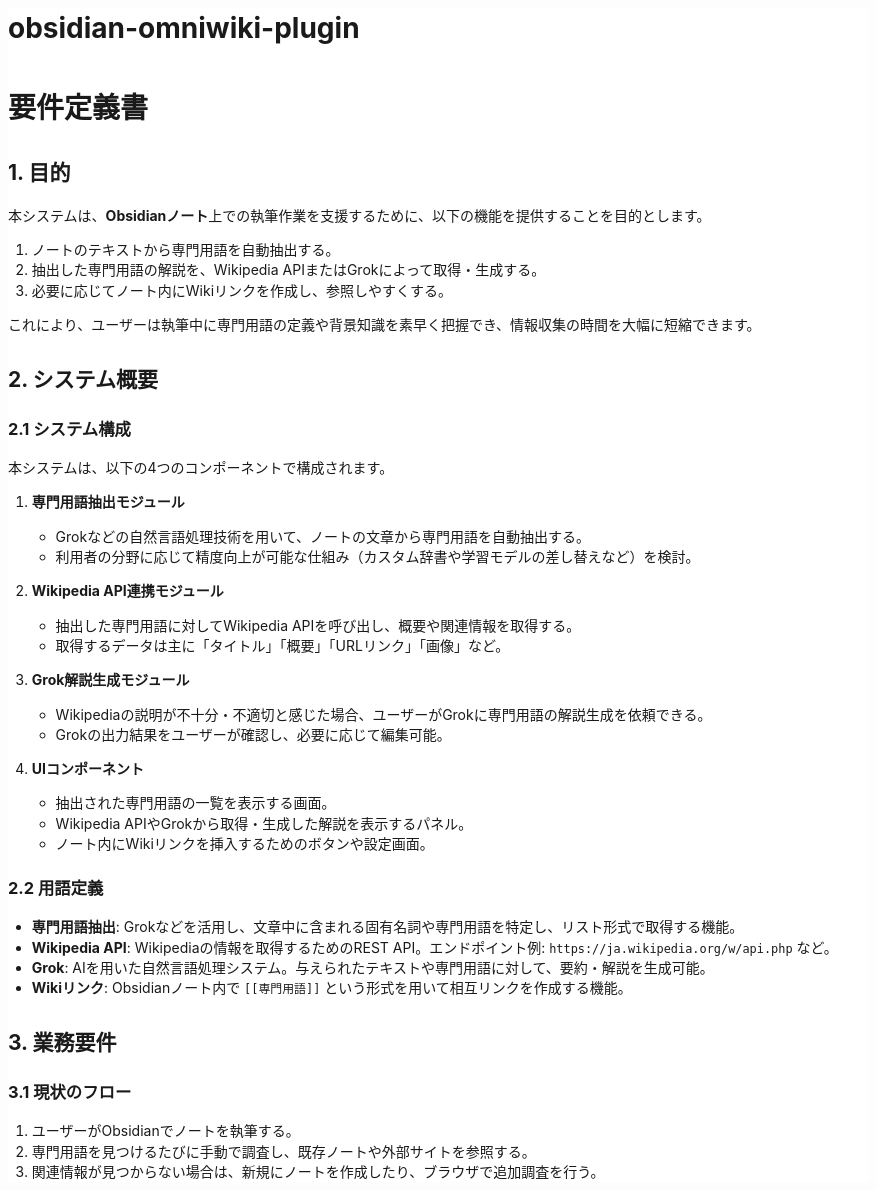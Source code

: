 # obsidian-omniwiki-plugin
# 要件定義書

## 1. 目的

本システムは、**Obsidianノート**上での執筆作業を支援するために、以下の機能を提供することを目的とします。

1. ノートのテキストから専門用語を自動抽出する。
2. 抽出した専門用語の解説を、Wikipedia APIまたはGrokによって取得・生成する。
3. 必要に応じてノート内にWikiリンクを作成し、参照しやすくする。

これにより、ユーザーは執筆中に専門用語の定義や背景知識を素早く把握でき、情報収集の時間を大幅に短縮できます。

## 2. システム概要

### 2.1 システム構成

本システムは、以下の4つのコンポーネントで構成されます。

1. **専門用語抽出モジュール**
    
    - Grokなどの自然言語処理技術を用いて、ノートの文章から専門用語を自動抽出する。
    - 利用者の分野に応じて精度向上が可能な仕組み（カスタム辞書や学習モデルの差し替えなど）を検討。
2. **Wikipedia API連携モジュール**
    
    - 抽出した専門用語に対してWikipedia APIを呼び出し、概要や関連情報を取得する。
    - 取得するデータは主に「タイトル」「概要」「URLリンク」「画像」など。
3. **Grok解説生成モジュール**
    
    - Wikipediaの説明が不十分・不適切と感じた場合、ユーザーがGrokに専門用語の解説生成を依頼できる。
    - Grokの出力結果をユーザーが確認し、必要に応じて編集可能。
4. **UIコンポーネント**
    
    - 抽出された専門用語の一覧を表示する画面。
    - Wikipedia APIやGrokから取得・生成した解説を表示するパネル。
    - ノート内にWikiリンクを挿入するためのボタンや設定画面。

### 2.2 用語定義

- **専門用語抽出**: Grokなどを活用し、文章中に含まれる固有名詞や専門用語を特定し、リスト形式で取得する機能。
- **Wikipedia API**: Wikipediaの情報を取得するためのREST API。エンドポイント例: `https://ja.wikipedia.org/w/api.php` など。
- **Grok**: AIを用いた自然言語処理システム。与えられたテキストや専門用語に対して、要約・解説を生成可能。
- **Wikiリンク**: Obsidianノート内で `[[専門用語]]` という形式を用いて相互リンクを作成する機能。

## 3. 業務要件

### 3.1 現状のフロー

1. ユーザーがObsidianでノートを執筆する。
2. 専門用語を見つけるたびに手動で調査し、既存ノートや外部サイトを参照する。
3. 関連情報が見つからない場合は、新規にノートを作成したり、ブラウザで追加調査を行う。

